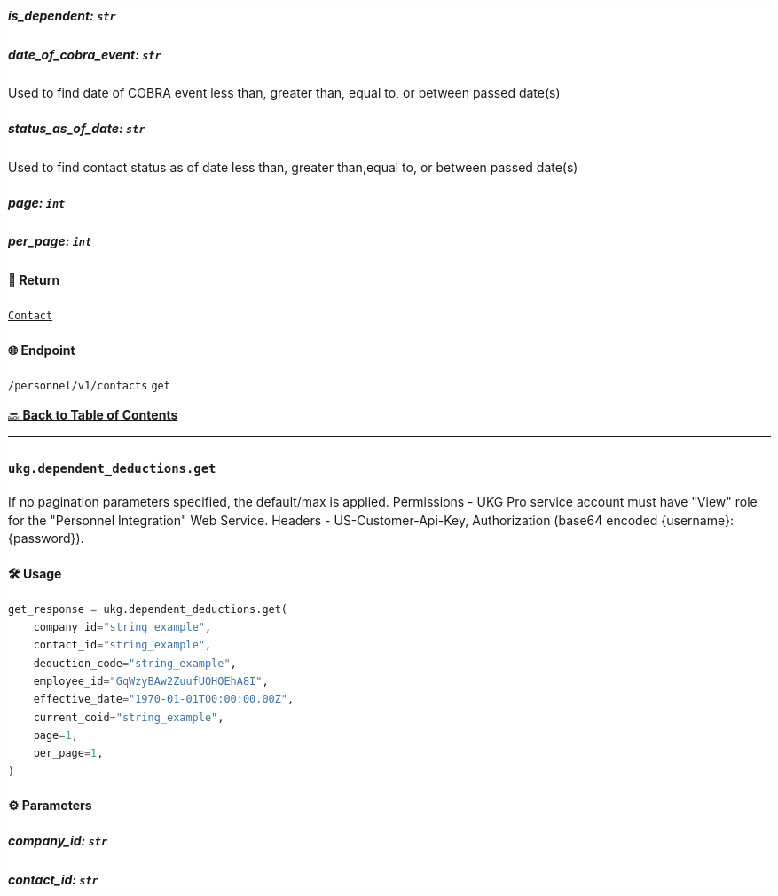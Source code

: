 ##### is_dependent: `str`<a id="is_dependent-str"></a>

##### date_of_cobra_event: `str`<a id="date_of_cobra_event-str"></a>

Used to find date of COBRA event less than, greater than, equal to, or between passed date(s)

##### status_as_of_date: `str`<a id="status_as_of_date-str"></a>

Used to find contact status as of date less than, greater than,equal to, or between passed date(s)

##### page: `int`<a id="page-int"></a>

##### per_page: `int`<a id="per_page-int"></a>

#### 🔄 Return<a id="🔄-return"></a>

[`Contact`](./ukg_python_sdk/pydantic/contact.py)

#### 🌐 Endpoint<a id="🌐-endpoint"></a>

`/personnel/v1/contacts` `get`

[🔙 **Back to Table of Contents**](#table-of-contents)

---

### `ukg.dependent_deductions.get`<a id="ukgdependent_deductionsget"></a>

If no pagination parameters specified, the default/max is applied. Permissions - UKG Pro service account must have "View" role for the "Personnel Integration" Web Service. Headers - US-Customer-Api-Key, Authorization (base64 encoded {username}:{password}).


#### 🛠️ Usage<a id="🛠️-usage"></a>

```python
get_response = ukg.dependent_deductions.get(
    company_id="string_example",
    contact_id="string_example",
    deduction_code="string_example",
    employee_id="GqWzyBAw2ZuufUOHOEhA8I",
    effective_date="1970-01-01T00:00:00.00Z",
    current_coid="string_example",
    page=1,
    per_page=1,
)
```

#### ⚙️ Parameters<a id="⚙️-parameters"></a>

##### company_id: `str`<a id="company_id-str"></a>

##### contact_id: `str`<a id="contact_id-str"></a>
